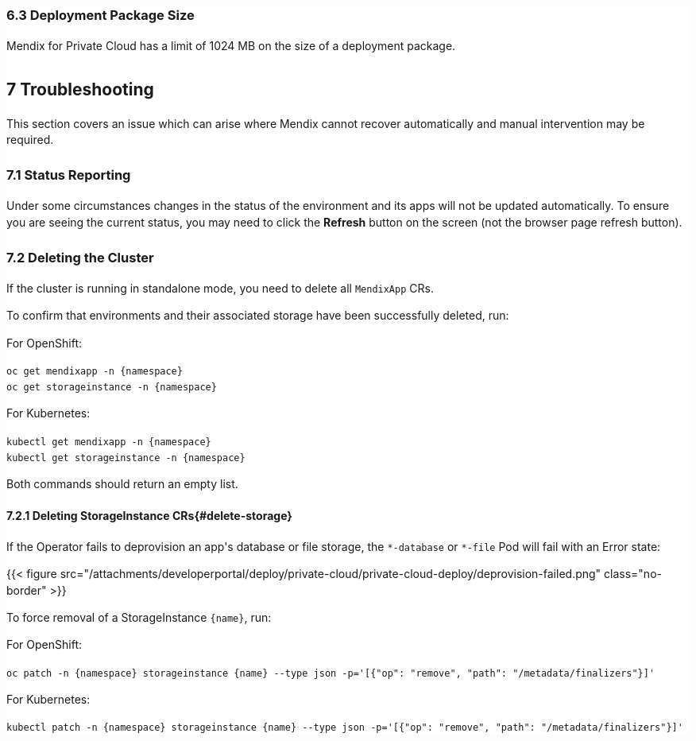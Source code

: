 ### 6.3 Deployment Package Size

Mendix for Private Cloud has a limit of 1024 MB on the size of a deployment package.

## 7 Troubleshooting

This section covers an issue which can arise where Mendix cannot recover automatically and manual intervention may be required.

### 7.1 Status Reporting

Under some circumstances changes in the status of the environment and its apps will not be updated automatically. To ensure you are seeing the current status, you may need to click the **Refresh** button on the screen (not the browser page refresh button).

### 7.2 Deleting the Cluster

If the cluster is running in standalone mode, you need to delete all `MendixApp` CRs.

To confirm that environments and their associated storage have been successfully deleted, run:

For OpenShift:

```shell
oc get mendixapp -n {namespace}
oc get storageinstance -n {namespace}
```

For Kubernetes:

```shell
kubectl get mendixapp -n {namespace}
kubectl get storageinstance -n {namespace}
```

Both commands should return an empty list.

#### 7.2.1 Deleting StorageInstance CRs{#delete-storage}

If the Operator fails to deprovision an app's database or file storage, the `*-database` or `*-file` Pod will fail with an Error state:

{{< figure src="/attachments/developerportal/deploy/private-cloud/private-cloud-deploy/deprovision-failed.png" class="no-border" >}}

To force removal of a StorageInstance `{name}`, run:

For OpenShift:

```shell
oc patch -n {namespace} storageinstance {name} --type json -p='[{"op": "remove", "path": "/metadata/finalizers"}]'
```

For Kubernetes:

```shell
kubectl patch -n {namespace} storageinstance {name} --type json -p='[{"op": "remove", "path": "/metadata/finalizers"}]'
```
